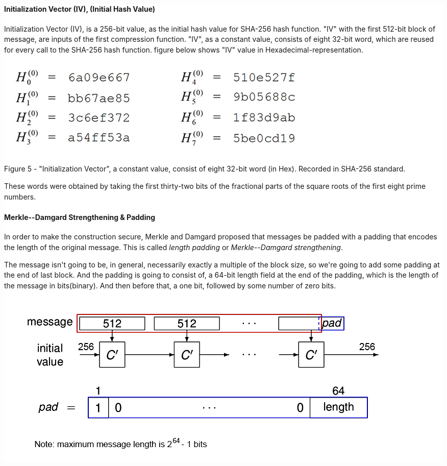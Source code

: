 #### Initialization Vector (IV), (Initial Hash Value)

Initialization Vector (IV), is a 256-bit value, as the initial hash value for SHA-256 hash function. "IV" with the first 512-bit block of message, are inputs of the first compression function. "IV", as a constant value, consists of eight 32-bit word, which are reused for every call to the SHA-256 hash function. figure below shows "IV" value in Hexadecimal-representation.

![Figure 5  - ](media/fig.5.png)

Figure 5  - "Initialization Vector", a constant value, consist of eight 32-bit word (in Hex). Recorded in SHA-256 standard.

These words were obtained by taking the first thirty-two bits of the fractional parts of the square roots of the first eight prime numbers.

#### Merkle--Damgard Strengthening & Padding

In order to make the construction secure, Merkle and Damgard proposed that messages be padded with a padding that encodes the length of the original message. This is called *length padding* or *Merkle--Damgard strengthening*.

The message isn\'t going to be, in general, necessarily exactly a
multiple of the block size, so we\'re going to add some padding at the
end of last block. And the padding is going to consist of, a 64-bit
length field at the end of the padding, which is the length of the
message in bits(binary). And then before that, a one bit, followed by
some number of zero bits.

![Figure 6 - Merkle-Damgard Strengthening & Padding to SHA-256 algorithm.](media/fig.6.png)
